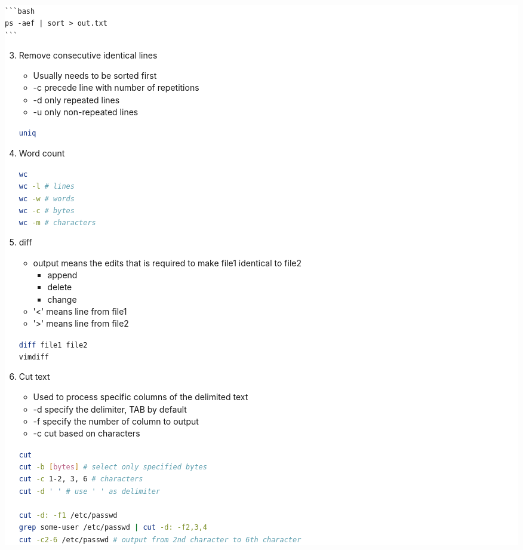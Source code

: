     ```bash
    ps -aef | sort > out.txt
    ```

3. Remove consecutive identical lines

    * Usually needs to be sorted first
    * -c precede line with number of repetitions
    * -d only repeated lines
    * -u only non-repeated lines

    ```bash
    uniq
    ```

4. Word count

    ```bash
    wc
    wc -l # lines
    wc -w # words
    wc -c # bytes
    wc -m # characters
    ```

5. diff

    * output means the edits that is required to make file1 identical to file2
      * append
      * delete
      * change
    * '<' means line from file1
    * '>' means line from file2

    ```bash
    diff file1 file2
    vimdiff
    ```

6. Cut text

    * Used to process specific columns of the delimited text
    * -d specify the delimiter, TAB by default
    * -f specify the number of column to output
    * -c cut based on characters

    ```bash
    cut
    cut -b [bytes] # select only specified bytes
    cut -c 1-2, 3, 6 # characters
    cut -d ' ' # use ' ' as delimiter

    cut -d: -f1 /etc/passwd
    grep some-user /etc/passwd | cut -d: -f2,3,4
    cut -c2-6 /etc/passwd # output from 2nd character to 6th character
    ```
